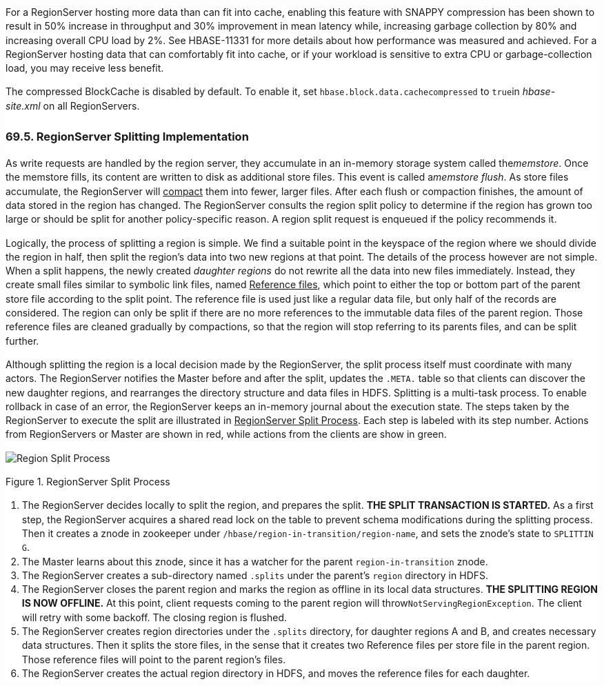 For a RegionServer hosting more data than can fit into cache, enabling this feature with SNAPPY compression has been shown to result in 50% increase in throughput and 30% improvement in mean latency while, increasing garbage collection by 80% and increasing overall CPU load by 2%. See HBASE-11331 for more details about how performance was measured and achieved. For a RegionServer hosting data that can comfortably fit into cache, or if your workload is sensitive to extra CPU or garbage-collection load, you may receive less benefit.

The compressed BlockCache is disabled by default. To enable it, set `hbase.block.data.cachecompressed` to `true`in *hbase-site.xml* on all RegionServers.

### 69.5. RegionServer Splitting Implementation

As write requests are handled by the region server, they accumulate in an in-memory storage system called the*memstore*. Once the memstore fills, its content are written to disk as additional store files. This event is called a*memstore flush*. As store files accumulate, the RegionServer will [compact](http://hbase.apache.org/book.html#compaction) them into fewer, larger files. After each flush or compaction finishes, the amount of data stored in the region has changed. The RegionServer consults the region split policy to determine if the region has grown too large or should be split for another policy-specific reason. A region split request is enqueued if the policy recommends it.

Logically, the process of splitting a region is simple. We find a suitable point in the keyspace of the region where we should divide the region in half, then split the region’s data into two new regions at that point. The details of the process however are not simple. When a split happens, the newly created *daughter regions* do not rewrite all the data into new files immediately. Instead, they create small files similar to symbolic link files, named [Reference files](http://www.google.com/url?q=http%3A%2F%2Fhbase.apache.org%2Fapidocs%2Forg%2Fapache%2Fhadoop%2Fhbase%2Fio%2FReference.html&sa=D&sntz=1&usg=AFQjCNEkCbADZ3CgKHTtGYI8bJVwp663CA), which point to either the top or bottom part of the parent store file according to the split point. The reference file is used just like a regular data file, but only half of the records are considered. The region can only be split if there are no more references to the immutable data files of the parent region. Those reference files are cleaned gradually by compactions, so that the region will stop referring to its parents files, and can be split further.

Although splitting the region is a local decision made by the RegionServer, the split process itself must coordinate with many actors. The RegionServer notifies the Master before and after the split, updates the `.META.` table so that clients can discover the new daughter regions, and rearranges the directory structure and data files in HDFS. Splitting is a multi-task process. To enable rollback in case of an error, the RegionServer keeps an in-memory journal about the execution state. The steps taken by the RegionServer to execute the split are illustrated in [RegionServer Split Process](http://hbase.apache.org/book.html#regionserver_split_process_image). Each step is labeled with its step number. Actions from RegionServers or Master are shown in red, while actions from the clients are show in green.

![Region Split Process](http://hbase.apache.org/images/region_split_process.png)

Figure 1. RegionServer Split Process

1. The RegionServer decides locally to split the region, and prepares the split. **THE SPLIT TRANSACTION IS STARTED.** As a first step, the RegionServer acquires a shared read lock on the table to prevent schema modifications during the splitting process. Then it creates a znode in zookeeper under `/hbase/region-in-transition/region-name`, and sets the znode’s state to `SPLITTING`.
2. The Master learns about this znode, since it has a watcher for the parent `region-in-transition` znode.
3. The RegionServer creates a sub-directory named `.splits` under the parent’s `region` directory in HDFS.
4. The RegionServer closes the parent region and marks the region as offline in its local data structures. **THE SPLITTING REGION IS NOW OFFLINE.** At this point, client requests coming to the parent region will throw`NotServingRegionException`. The client will retry with some backoff. The closing region is flushed.
5. The RegionServer creates region directories under the `.splits` directory, for daughter regions A and B, and creates necessary data structures. Then it splits the store files, in the sense that it creates two Reference files per store file in the parent region. Those reference files will point to the parent region’s files.
6. The RegionServer creates the actual region directory in HDFS, and moves the reference files for each daughter.